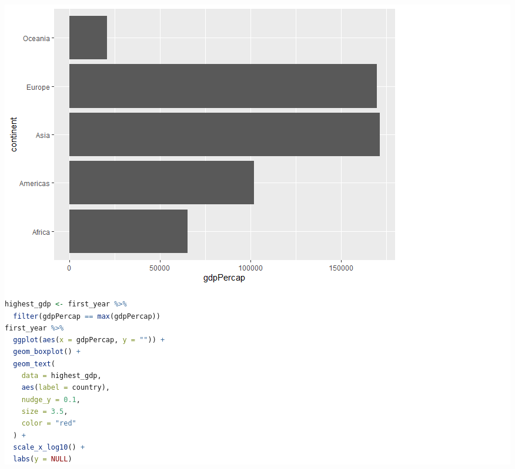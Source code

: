 ![](c04-gapminder-assignment_files/figure-gfm/q2-task-1.png)

``` r
highest_gdp <- first_year %>% 
  filter(gdpPercap == max(gdpPercap))
first_year %>% 
  ggplot(aes(x = gdpPercap, y = "")) +
  geom_boxplot() +
  geom_text(
    data = highest_gdp,
    aes(label = country),
    nudge_y = 0.1,         
    size = 3.5,
    color = "red"         
  ) +
  scale_x_log10() +
  labs(y = NULL)
```
